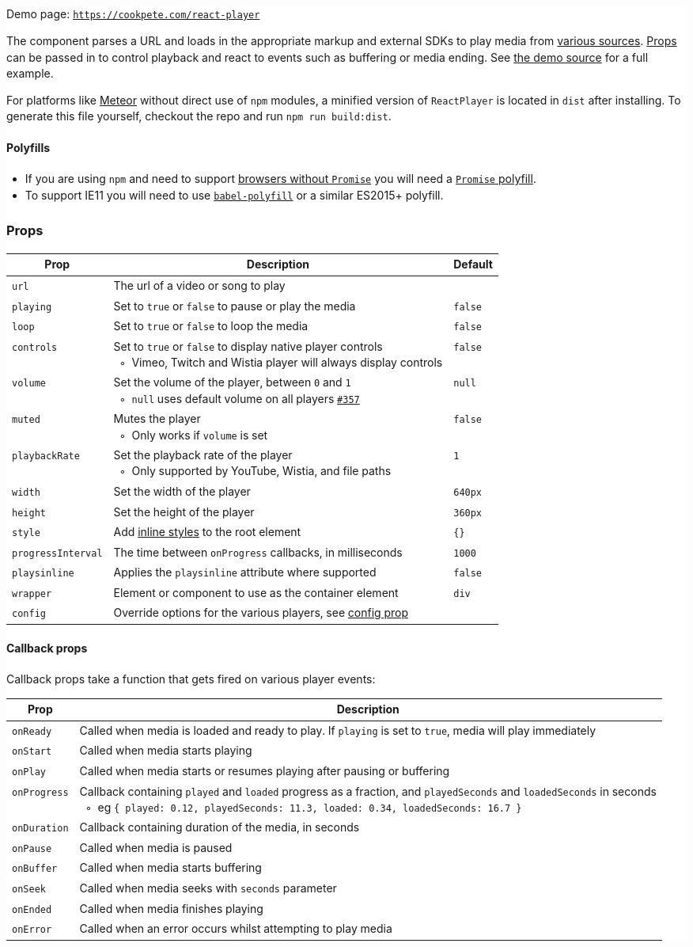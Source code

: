 Demo page: [`https://cookpete.com/react-player`](https://cookpete.com/react-player)

The component parses a URL and loads in the appropriate markup and external SDKs to play media from [various sources](#supported-media). [Props](#props) can be passed in to control playback and react to events such as buffering or media ending. See [the demo source](https://github.com/CookPete/react-player/blob/master/src/demo/App.js) for a full example.

For platforms like [Meteor](https://www.meteor.com) without direct use of `npm` modules, a minified version of `ReactPlayer` is located in `dist` after installing. To generate this file yourself, checkout the repo and run `npm run build:dist`.

#### Polyfills

* If you are using `npm` and need to support [browsers without `Promise`](http://caniuse.com/#feat=promises) you will need a [`Promise` polyfill](https://github.com/stefanpenner/es6-promise).
* To support IE11 you will need to use [`babel-polyfill`](https://babeljs.io/docs/usage/polyfill) or a similar ES2015+ polyfill.

### Props

Prop | Description | Default
---- | ----------- | -------
`url` | The url of a video or song to play
`playing` | Set to `true` or `false` to pause or play the media | `false`
`loop` | Set to `true` or `false` to loop the media | `false`
`controls` | Set to `true` or `false` to display native player controls<br />&nbsp; ◦ &nbsp;Vimeo, Twitch and Wistia player will always display controls | `false`
`volume` | Set the volume of the player, between `0` and `1`<br/>&nbsp; ◦ &nbsp;`null` uses default volume on all players [`#357`](https://github.com/CookPete/react-player/issues/357) | `null`
`muted` | Mutes the player<br/>&nbsp; ◦ &nbsp;Only works if `volume` is set | `false`
`playbackRate` | Set the playback rate of the player<br />&nbsp; ◦ &nbsp;Only supported by YouTube, Wistia, and file paths | `1`
`width` | Set the width of the player | `640px`
`height` | Set the height of the player | `360px`
`style` | Add [inline styles](https://facebook.github.io/react/tips/inline-styles.html) to the root element | `{}`
`progressInterval` | The time between `onProgress` callbacks, in milliseconds | `1000`
`playsinline` | Applies the `playsinline` attribute where supported | `false`
`wrapper` | Element or component to use as the container element | `div`
`config` | Override options for the various players, see [config prop](#config-prop)

#### Callback props

Callback props take a function that gets fired on various player events:

Prop | Description
---- | -----------
`onReady` | Called when media is loaded and ready to play. If `playing` is set to `true`, media will play immediately
`onStart` | Called when media starts playing
`onPlay` | Called when media starts or resumes playing after pausing or buffering
`onProgress` | Callback containing `played` and `loaded` progress as a fraction, and `playedSeconds` and `loadedSeconds` in seconds<br />&nbsp; ◦ &nbsp;eg `{ played: 0.12, playedSeconds: 11.3, loaded: 0.34, loadedSeconds: 16.7 }`
`onDuration` | Callback containing duration of the media, in seconds
`onPause` | Called when media is paused
`onBuffer` | Called when media starts buffering
`onSeek` | Called when media seeks with `seconds` parameter
`onEnded` | Called when media finishes playing
`onError` | Called when an error occurs whilst attempting to play media
